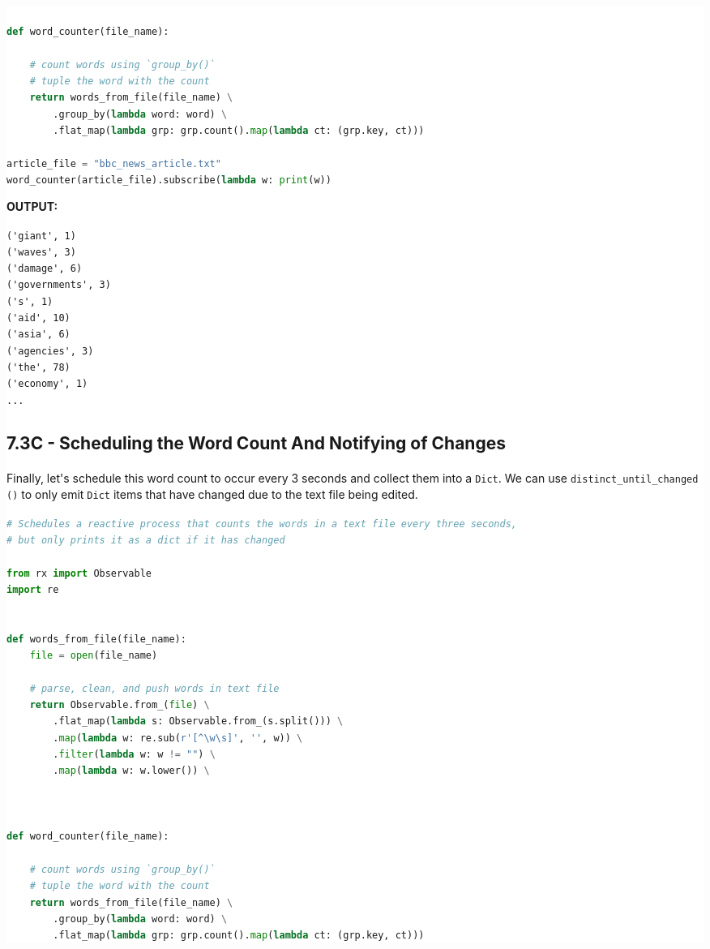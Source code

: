 ```python

def word_counter(file_name):

    # count words using `group_by()`
    # tuple the word with the count
    return words_from_file(file_name) \
        .group_by(lambda word: word) \
        .flat_map(lambda grp: grp.count().map(lambda ct: (grp.key, ct)))

article_file = "bbc_news_article.txt"
word_counter(article_file).subscribe(lambda w: print(w))
```

**OUTPUT:**

```
('giant', 1)
('waves', 3)
('damage', 6)
('governments', 3)
('s', 1)
('aid', 10)
('asia', 6)
('agencies', 3)
('the', 78)
('economy', 1)
...
```

## 7.3C - Scheduling the Word Count And Notifying of Changes

Finally, let's schedule this word count to occur every 3 seconds and collect them into a `Dict`. We can use `distinct_until_changed()` to only emit `Dict` items that have changed due to the text file being edited.

```python
# Schedules a reactive process that counts the words in a text file every three seconds,
# but only prints it as a dict if it has changed

from rx import Observable
import re


def words_from_file(file_name):
    file = open(file_name)

    # parse, clean, and push words in text file
    return Observable.from_(file) \
        .flat_map(lambda s: Observable.from_(s.split())) \
        .map(lambda w: re.sub(r'[^\w\s]', '', w)) \
        .filter(lambda w: w != "") \
        .map(lambda w: w.lower()) \



def word_counter(file_name):

    # count words using `group_by()`
    # tuple the word with the count
    return words_from_file(file_name) \
        .group_by(lambda word: word) \
        .flat_map(lambda grp: grp.count().map(lambda ct: (grp.key, ct)))


```